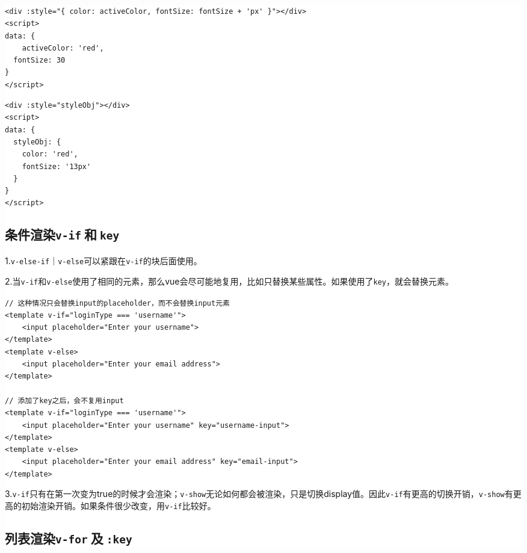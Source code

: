 ```vue
<div :style="{ color: activeColor, fontSize: fontSize + 'px' }"></div>
<script>
data: {
	activeColor: 'red',
  fontSize: 30
}
</script>
```

```vue
<div :style="styleObj"></div>
<script>
data: {
  styleObj: {
    color: 'red',
    fontSize: '13px'
  }
}
</script>
```



## 条件渲染`v-if` 和 `key`

1.`v-else-if`｜`v-else`可以紧跟在`v-if`的块后面使用。

2.当`v-if`和`v-else`使用了相同的元素，那么vue会尽可能地复用，比如只替换某些属性。如果使用了`key`，就会替换元素。

```vue
// 这种情况只会替换input的placeholder，而不会替换input元素
<template v-if="loginType === 'username'">
	<input placeholder="Enter your username">
</template>
<template v-else>
	<input placeholder="Enter your email address">
</template>

// 添加了key之后，会不复用input
<template v-if="loginType === 'username'">
	<input placeholder="Enter your username" key="username-input">
</template>
<template v-else>
	<input placeholder="Enter your email address" key="email-input">
</template>
```

3.`v-if`只有在第一次变为true的时候才会渲染；`v-show`无论如何都会被渲染，只是切换display值。因此`v-if`有更高的切换开销，`v-show`有更高的初始渲染开销。如果条件很少改变，用`v-if`比较好。



## 列表渲染`v-for` 及 `:key`
